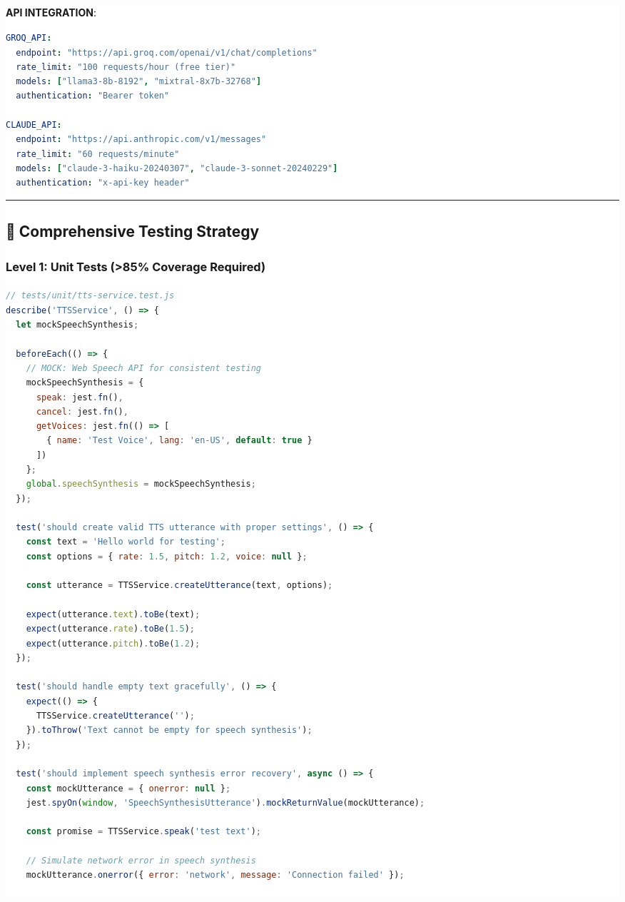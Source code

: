 **API INTEGRATION**:
```yaml
GROQ_API:
  endpoint: "https://api.groq.com/openai/v1/chat/completions"
  rate_limit: "100 requests/hour (free tier)"
  models: ["llama3-8b-8192", "mixtral-8x7b-32768"]
  authentication: "Bearer token"

CLAUDE_API:
  endpoint: "https://api.anthropic.com/v1/messages"  
  rate_limit: "60 requests/minute"
  models: ["claude-3-haiku-20240307", "claude-3-sonnet-20240229"]
  authentication: "x-api-key header"
```

---

## 🧪 Comprehensive Testing Strategy

### Level 1: Unit Tests (>85% Coverage Required)

```javascript
// tests/unit/tts-service.test.js
describe('TTSService', () => {
  let mockSpeechSynthesis;
  
  beforeEach(() => {
    // MOCK: Web Speech API for consistent testing
    mockSpeechSynthesis = {
      speak: jest.fn(),
      cancel: jest.fn(),
      getVoices: jest.fn(() => [
        { name: 'Test Voice', lang: 'en-US', default: true }
      ])
    };
    global.speechSynthesis = mockSpeechSynthesis;
  });
  
  test('should create valid TTS utterance with proper settings', () => {
    const text = 'Hello world for testing';
    const options = { rate: 1.5, pitch: 1.2, voice: null };
    
    const utterance = TTSService.createUtterance(text, options);
    
    expect(utterance.text).toBe(text);
    expect(utterance.rate).toBe(1.5);
    expect(utterance.pitch).toBe(1.2);
  });
  
  test('should handle empty text gracefully', () => {
    expect(() => {
      TTSService.createUtterance('');
    }).toThrow('Text cannot be empty for speech synthesis');
  });
  
  test('should implement speech synthesis error recovery', async () => {
    const mockUtterance = { onerror: null };
    jest.spyOn(window, 'SpeechSynthesisUtterance').mockReturnValue(mockUtterance);
    
    const promise = TTSService.speak('test text');
    
    // Simulate network error in speech synthesis
    mockUtterance.onerror({ error: 'network', message: 'Connection failed' });
    
```